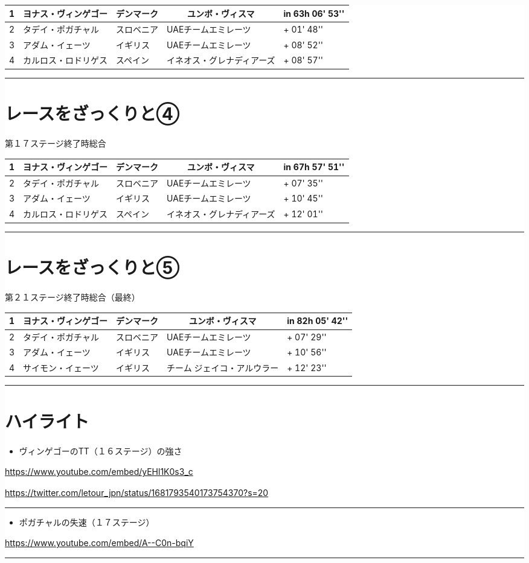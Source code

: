 | 1 | ヨナス・ヴィンゲゴー | デンマーク | ユンボ・ヴィスマ      | in 63h 06' 53'' |
|---|------------|-------|---------------|-----------------|
| 2 | タデイ・ポガチャル  | スロベニア | UAEチームエミレーツ   | + 01' 48''      |
| 3 | アダム・イェーツ   | イギリス  | UAEチームエミレーツ   | + 08' 52''      |
| 4 | カルロス・ロドリゲス | スペイン  | イネオス・グレナディアーズ | + 08' 57''      |

---

# レースをざっくりと④

第１７ステージ終了時総合

| 1 | ヨナス・ヴィンゲゴー | デンマーク | ユンボ・ヴィスマ      | in 67h 57' 51'' |
|---|------------|-------|---------------|-----------------|
| 2 | タデイ・ポガチャル  | スロベニア | UAEチームエミレーツ   | + 07' 35''      |
| 3 | アダム・イェーツ   | イギリス  | UAEチームエミレーツ   | + 10' 45''      |
| 4 | カルロス・ロドリゲス | スペイン  | イネオス・グレナディアーズ | + 12' 01''      |

---

# レースをざっくりと⑤

第２１ステージ終了時総合（最終）

| 1 | ヨナス・ヴィンゲゴー | デンマーク | ユンボ・ヴィスマ       | in 82h 05' 42'' |
|---|------------|-------|----------------|-----------------|
| 2 | タデイ・ポガチャル  | スロベニア | UAEチームエミレーツ    | + 07' 29''      |
| 3 | アダム・イェーツ   | イギリス  | UAEチームエミレーツ    | + 10' 56''      |
| 4 | サイモン・イェーツ  | イギリス  | チーム ジェイコ・アルウラー | + 12' 23''      |

---

# ハイライト

- ヴィンゲゴーのTT（１６ステージ）の強さ

<https://www.youtube.com/embed/yEHl1K0s3_c>

<https://twitter.com/letour_jpn/status/1681793540173754370?s=20>

---

- ポガチャルの失速（１７ステージ）

<https://www.youtube.com/embed/A--C0n-bqiY>

---
